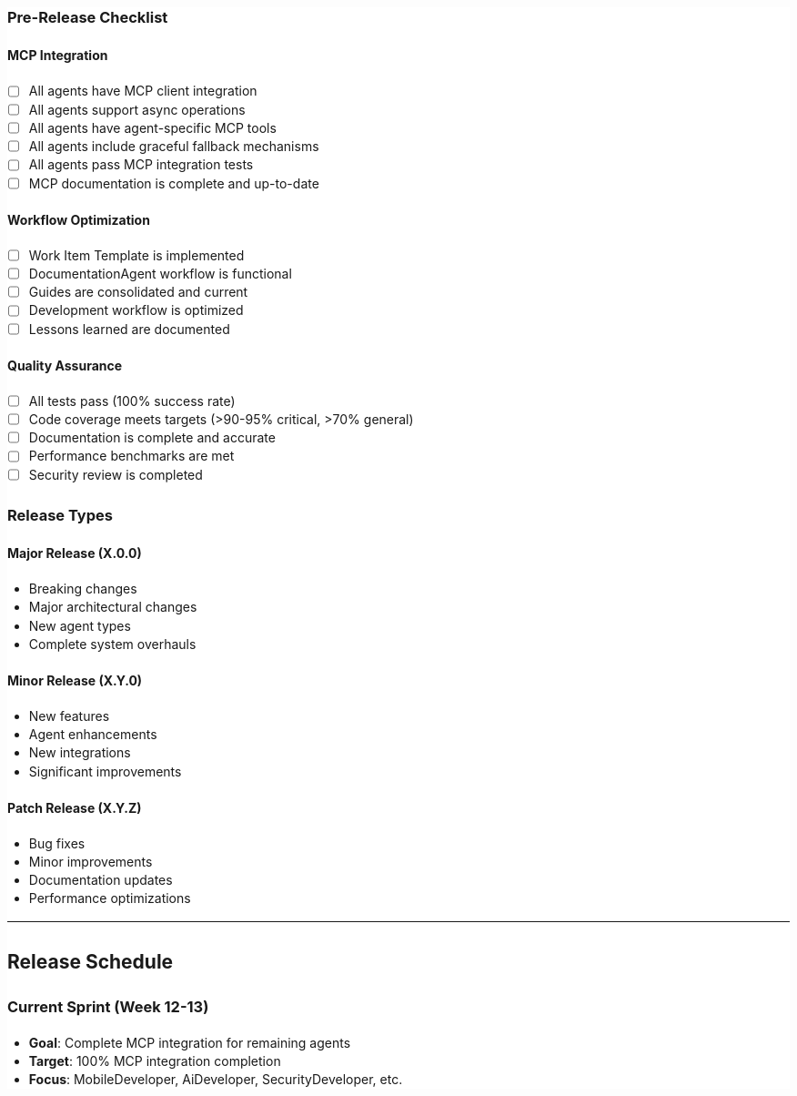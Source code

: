 ### Pre-Release Checklist

#### MCP Integration
- [ ] All agents have MCP client integration
- [ ] All agents support async operations
- [ ] All agents have agent-specific MCP tools
- [ ] All agents include graceful fallback mechanisms
- [ ] All agents pass MCP integration tests
- [ ] MCP documentation is complete and up-to-date

#### Workflow Optimization
- [ ] Work Item Template is implemented
- [ ] DocumentationAgent workflow is functional
- [ ] Guides are consolidated and current
- [ ] Development workflow is optimized
- [ ] Lessons learned are documented

#### Quality Assurance
- [ ] All tests pass (100% success rate)
- [ ] Code coverage meets targets (>90-95% critical, >70% general)
- [ ] Documentation is complete and accurate
- [ ] Performance benchmarks are met
- [ ] Security review is completed

### Release Types

#### Major Release (X.0.0)
- Breaking changes
- Major architectural changes
- New agent types
- Complete system overhauls

#### Minor Release (X.Y.0)
- New features
- Agent enhancements
- New integrations
- Significant improvements

#### Patch Release (X.Y.Z)
- Bug fixes
- Minor improvements
- Documentation updates
- Performance optimizations

---

## Release Schedule

### Current Sprint (Week 12-13)
- **Goal**: Complete MCP integration for remaining agents
- **Target**: 100% MCP integration completion
- **Focus**: MobileDeveloper, AiDeveloper, SecurityDeveloper, etc.
